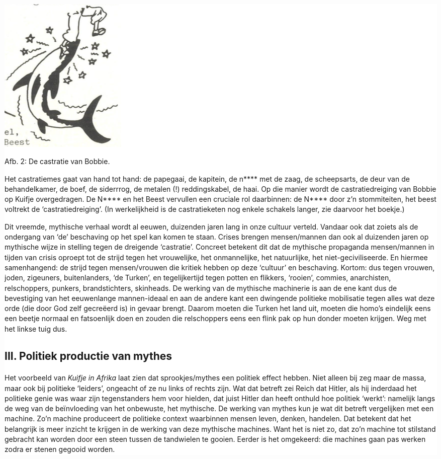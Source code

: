 ![](imgs/seksismeracisme1punt3.png)

Afb. 2: De castratie van Bobbie.


Het castratiemes gaat van hand tot hand: de papegaai, de kapitein, de
n\*\*\*\* met de zaag, de scheepsarts, de deur van de behandelkamer, de
boef, de siderrrog, de metalen (!) reddingskabel, de haai. Op die manier
wordt de castratiedreiging van Bobbie op Kuifje overgedragen. De
N\*\*\*\* en het Beest vervullen een cruciale rol daarbinnen: de
N\*\*\*\* door z’n stommiteiten, het beest voltrekt de
‘castratiedreiging’. (In werkelijkheid is de castratieketen nog enkele
schakels langer, zie daarvoor het boekje.)

Dit vreemde, mythische verhaal wordt al eeuwen, duizenden jaren lang in
onze cultuur verteld. Vandaar ook dat zoiets als de ondergang van ‘de’
beschaving op het spel kan komen te staan. Crises brengen mensen/mannen
dan ook al duizenden jaren op mythische wijze in stelling tegen de
dreigende ‘castratie’. Concreet betekent dit dat de mythische propaganda
mensen/mannen in tijden van crisis oproept tot de strijd tegen het
vrouwelijke, het onmannelijke, het natuurlijke, het niet-geciviliseerde.
En hiermee samenhangend: de strijd tegen mensen/vrouwen die kritiek
hebben op deze ‘cultuur’ en beschaving. Kortom: dus tegen vrouwen,
joden, zigeuners, buitenlanders, ‘de Turken’, en tegelijkertijd tegen
potten en flikkers, ‘rooien’, commies, anarchisten, relschoppers,
punkers, brandstichters, skinheads. De werking van de mythische
machinerie is aan de ene kant dus de bevestiging van het eeuwenlange
mannen-ideaal en aan de andere kant een dwingende politieke mobilisatie
tegen alles wat deze orde (die door God zelf gecreëerd is) in gevaar
brengt. Daarom moeten die Turken het land uit, moeten die homo’s
eindelijk eens een beetje normaal en fatsoenlijk doen en zouden die
relschoppers eens een flink pak op hun donder moeten krijgen. Weg met
het linkse tuig dus.

## III. Politiek productie van mythes

Het voorbeeld van *Kuifje in Afrika* laat zien dat sprookjes/mythes een
politiek effect hebben. Niet alleen bij zeg maar de massa, maar ook bij
politieke ‘leiders’, ongeacht of ze nu links of rechts zijn. Wat dat
betreft zei Reich dat Hitler, als hij inderdaad het politieke genie was
waar zijn tegenstanders hem voor hielden, dat juist Hitler dan heeft
onthuld hoe politiek ‘werkt’: namelijk langs de weg van de beïnvloeding
van het onbewuste, het mythische. De werking van mythes kun je wat dit
betreft vergelijken met een machine. Zo’n machine produceert de
politieke context waarbinnen mensen leven, denken, handelen. Dat
betekent dat het belangrijk is meer inzicht te krijgen in de werking van
deze mythische machines. Want het is niet zo, dat zo’n machine tot
stilstand gebracht kan worden door een steen tussen de tandwielen te
gooien. Eerder is het omgekeerd: die machines gaan pas werken zodra er
stenen gegooid worden.
